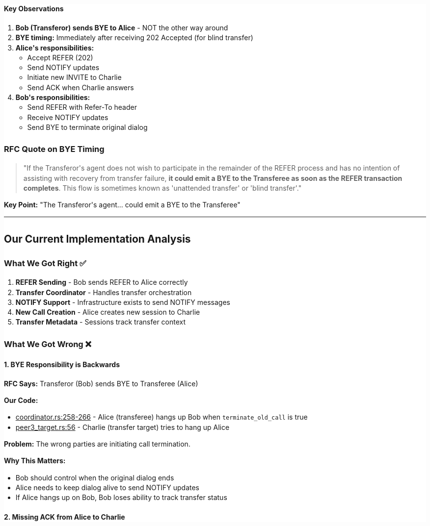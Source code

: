 #### Key Observations

1. **Bob (Transferor) sends BYE to Alice** - NOT the other way around
2. **BYE timing:** Immediately after receiving 202 Accepted (for blind transfer)
3. **Alice's responsibilities:**
   - Accept REFER (202)
   - Send NOTIFY updates
   - Initiate new INVITE to Charlie
   - Send ACK when Charlie answers
4. **Bob's responsibilities:**
   - Send REFER with Refer-To header
   - Receive NOTIFY updates
   - Send BYE to terminate original dialog

### RFC Quote on BYE Timing

> "If the Transferor's agent does not wish to participate in the remainder of the REFER process and has no intention of assisting with recovery from transfer failure, **it could emit a BYE to the Transferee as soon as the REFER transaction completes**. This flow is sometimes known as 'unattended transfer' or 'blind transfer'."

**Key Point:** "The Transferor's agent... could emit a BYE to the Transferee"

---

## Our Current Implementation Analysis

### What We Got Right ✅

1. **REFER Sending** - Bob sends REFER to Alice correctly
2. **Transfer Coordinator** - Handles transfer orchestration
3. **NOTIFY Support** - Infrastructure exists to send NOTIFY messages
4. **New Call Creation** - Alice creates new session to Charlie
5. **Transfer Metadata** - Sessions track transfer context

### What We Got Wrong ❌

#### 1. **BYE Responsibility is Backwards**

**RFC Says:** Transferor (Bob) sends BYE to Transferee (Alice)

**Our Code:**
- [coordinator.rs:258-266]() - Alice (transferee) hangs up Bob when `terminate_old_call` is true
- [peer3_target.rs:56]() - Charlie (transfer target) tries to hang up Alice

**Problem:** The wrong parties are initiating call termination.

**Why This Matters:**
- Bob should control when the original dialog ends
- Alice needs to keep dialog alive to send NOTIFY updates
- If Alice hangs up on Bob, Bob loses ability to track transfer status

#### 2. **Missing ACK from Alice to Charlie**
